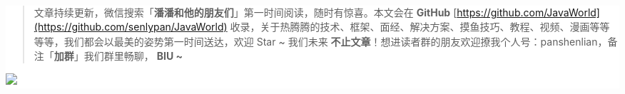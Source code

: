 




> 文章持续更新，微信搜索「**潘潘和他的朋友们**」第一时间阅读，随时有惊喜。本文会在 **GitHub** [https://github.com/JavaWorld](https://github.com/senlypan/JavaWorld) 收录，关于热腾腾的技术、框架、面经、解决方案、摸鱼技巧、教程、视频、漫画等等等等，我们都会以最美的姿势第一时间送达，欢迎 Star ~ 我们未来 **不止文章**！想进读者群的朋友欢迎撩我个人号：panshenlian，备注「**加群**」我们群里畅聊， **BIU ~** 





![](http://www.panshenlian.com/images/post/00_old_article_images/emoji/love.png)
